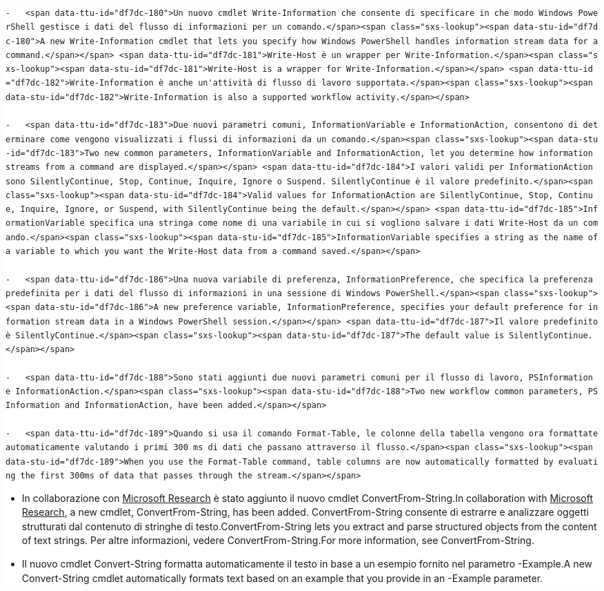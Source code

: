    -   <span data-ttu-id="df7dc-180">Un nuovo cmdlet Write-Information che consente di specificare in che modo Windows PowerShell gestisce i dati del flusso di informazioni per un comando.</span><span class="sxs-lookup"><span data-stu-id="df7dc-180">A new Write-Information cmdlet that lets you specify how Windows PowerShell handles information stream data for a command.</span></span> <span data-ttu-id="df7dc-181">Write-Host è un wrapper per Write-Information.</span><span class="sxs-lookup"><span data-stu-id="df7dc-181">Write-Host is a wrapper for Write-Information.</span></span> <span data-ttu-id="df7dc-182">Write-Information è anche un'attività di flusso di lavoro supportata.</span><span class="sxs-lookup"><span data-stu-id="df7dc-182">Write-Information is also a supported workflow activity.</span></span>

    -   <span data-ttu-id="df7dc-183">Due nuovi parametri comuni, InformationVariable e InformationAction, consentono di determinare come vengono visualizzati i flussi di informazioni da un comando.</span><span class="sxs-lookup"><span data-stu-id="df7dc-183">Two new common parameters, InformationVariable and InformationAction, let you determine how information streams from a command are displayed.</span></span> <span data-ttu-id="df7dc-184">I valori validi per InformationAction sono SilentlyContinue, Stop, Continue, Inquire, Ignore o Suspend. SilentlyContinue è il valore predefinito.</span><span class="sxs-lookup"><span data-stu-id="df7dc-184">Valid values for InformationAction are SilentlyContinue, Stop, Continue, Inquire, Ignore, or Suspend, with SilentlyContinue being the default.</span></span> <span data-ttu-id="df7dc-185">InformationVariable specifica una stringa come nome di una variabile in cui si vogliono salvare i dati Write-Host da un comando.</span><span class="sxs-lookup"><span data-stu-id="df7dc-185">InformationVariable specifies a string as the name of a variable to which you want the Write-Host data from a command saved.</span></span>

    -   <span data-ttu-id="df7dc-186">Una nuova variabile di preferenza, InformationPreference, che specifica la preferenza predefinita per i dati del flusso di informazioni in una sessione di Windows PowerShell.</span><span class="sxs-lookup"><span data-stu-id="df7dc-186">A new preference variable, InformationPreference, specifies your default preference for information stream data in a Windows PowerShell session.</span></span> <span data-ttu-id="df7dc-187">Il valore predefinito è SilentlyContinue.</span><span class="sxs-lookup"><span data-stu-id="df7dc-187">The default value is SilentlyContinue.</span></span>

    -   <span data-ttu-id="df7dc-188">Sono stati aggiunti due nuovi parametri comuni per il flusso di lavoro, PSInformation e InformationAction.</span><span class="sxs-lookup"><span data-stu-id="df7dc-188">Two new workflow common parameters, PSInformation and InformationAction, have been added.</span></span>

    -   <span data-ttu-id="df7dc-189">Quando si usa il comando Format-Table, le colonne della tabella vengono ora formattate automaticamente valutando i primi 300 ms di dati che passano attraverso il flusso.</span><span class="sxs-lookup"><span data-stu-id="df7dc-189">When you use the Format-Table command, table columns are now automatically formatted by evaluating the first 300ms of data that passes through the stream.</span></span>

-   <span data-ttu-id="df7dc-190">In collaborazione con [Microsoft Research](http://research.microsoft.com/) è stato aggiunto il nuovo cmdlet ConvertFrom-String.</span><span class="sxs-lookup"><span data-stu-id="df7dc-190">In collaboration with [Microsoft Research](http://research.microsoft.com/), a new cmdlet, ConvertFrom-String, has been added.</span></span> <span data-ttu-id="df7dc-191">ConvertFrom-String consente di estrarre e analizzare oggetti strutturati dal contenuto di stringhe di testo.</span><span class="sxs-lookup"><span data-stu-id="df7dc-191">ConvertFrom-String lets you extract and parse structured objects from the content of text strings.</span></span> <span data-ttu-id="df7dc-192">Per altre informazioni, vedere ConvertFrom-String.</span><span class="sxs-lookup"><span data-stu-id="df7dc-192">For more information, see ConvertFrom-String.</span></span>

-   <span data-ttu-id="df7dc-193">Il nuovo cmdlet Convert-String formatta automaticamente il testo in base a un esempio fornito nel parametro -Example.</span><span class="sxs-lookup"><span data-stu-id="df7dc-193">A new Convert-String cmdlet automatically formats text based on an example that you provide in an -Example parameter.</span></span>
